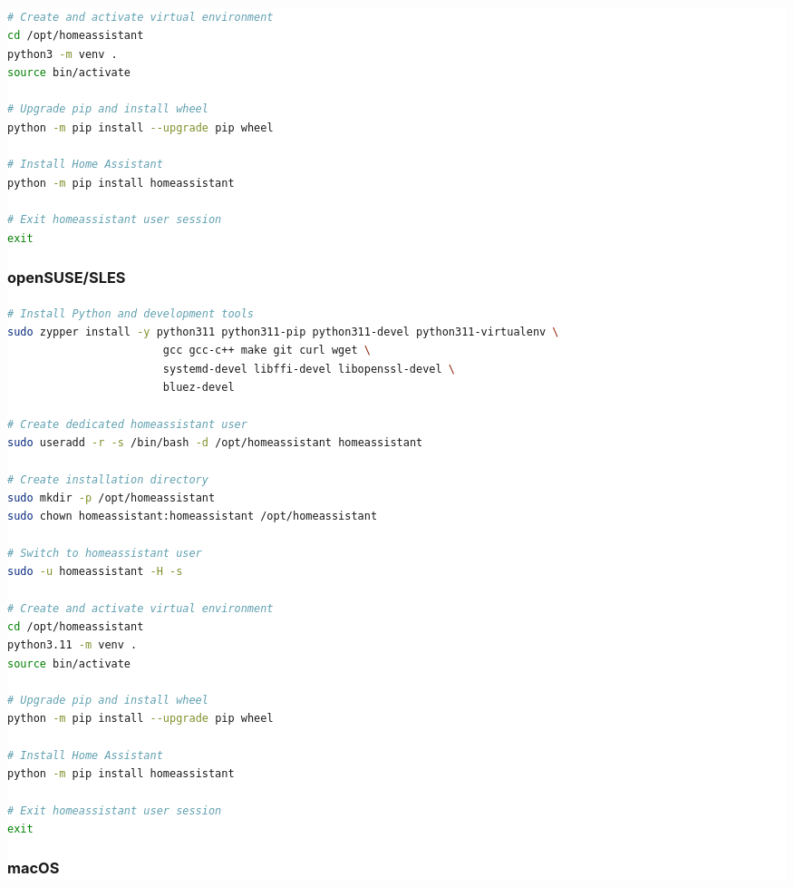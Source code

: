 ```bash
# Create and activate virtual environment
cd /opt/homeassistant
python3 -m venv .
source bin/activate

# Upgrade pip and install wheel
python -m pip install --upgrade pip wheel

# Install Home Assistant
python -m pip install homeassistant

# Exit homeassistant user session
exit
```

### openSUSE/SLES

```bash
# Install Python and development tools
sudo zypper install -y python311 python311-pip python311-devel python311-virtualenv \
                        gcc gcc-c++ make git curl wget \
                        systemd-devel libffi-devel libopenssl-devel \
                        bluez-devel

# Create dedicated homeassistant user
sudo useradd -r -s /bin/bash -d /opt/homeassistant homeassistant

# Create installation directory
sudo mkdir -p /opt/homeassistant
sudo chown homeassistant:homeassistant /opt/homeassistant

# Switch to homeassistant user
sudo -u homeassistant -H -s

# Create and activate virtual environment
cd /opt/homeassistant
python3.11 -m venv .
source bin/activate

# Upgrade pip and install wheel
python -m pip install --upgrade pip wheel

# Install Home Assistant
python -m pip install homeassistant

# Exit homeassistant user session
exit
```

### macOS
